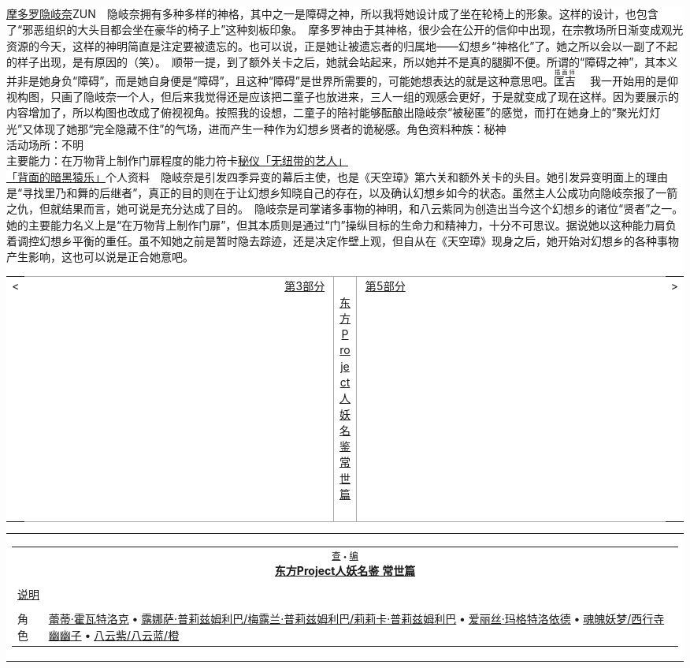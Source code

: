 [](./文件-摩多罗隐岐奈（人妖名鉴）.jpg.md)
[摩多罗隐岐奈](./摩多罗隐岐奈.md)ZUN　隐岐奈拥有多种多样的神格，其中之一是障碍之神，所以我将她设计成了坐在轮椅上的形象。这样的设计，也包含了“邪恶组织的大头目都会坐在豪华的椅子上”这种刻板印象。　摩多罗神由于其神格，很少会在公开的信仰中出现，在宗教场所日渐变成观光资源的今天，这样的神明简直是注定要被遗忘的。也可以说，正是她让被遗忘者的归属地——幻想乡“神格化”了。她之所以会以一副了不起的样子出现，是有原因的（笑）。　顺带一提，到了额外关卡之后，她就会站起来，所以她并不是真的腿脚不便。所谓的“障碍之神”，其本义并非是她身负“障碍”，而是她自身便是“障碍”，且这种“障碍”是世界所需要的，可能她想表达的就是这种意思吧。<ruby><rb>匡吉</rb><rp> (</rp><rt>插画师</rt><rp>) </rp></ruby>
　我一开始用的是仰视构图，只画了隐岐奈一个人，但后来我觉得还是应该把二童子也放进来，三人一组的观感会更好，于是就变成了现在这样。因为要展示的内容增加了，所以构图也改成了俯视视角。按照我的设想，二童子的陪衬能够酝酿出隐岐奈“被秘匿”的感觉，而打在她身上的“聚光灯灯光”又体现了她那“完全隐藏不住”的气场，进而产生一种作为幻想乡贤者的诡秘感。角色资料种族：秘神  
活动场所：不明  
主要能力：在万物背上制作门扉程度的能力符卡[秘仪「无纽带的艺人」](./无纽带的艺人.md)  
[「背面的暗黑猿乐」](./背面的暗黑猿乐.md)个人资料　隐岐奈是引发四季异变的幕后主使，也是《天空璋》第六关和额外关卡的头目。她引发异变明面上的理由是“寻找里乃和舞的后继者”，真正的目的则在于让幻想乡知晓自己的存在，以及确认幻想乡如今的状态。虽然主人公成功向隐岐奈报了一箭之仇，但就结果而言，她可说是充分达成了目的。　隐岐奈是司掌诸多事物的神明，和八云紫同为创造出当今这个幻想乡的诸位“贤者”之一。她的主要能力名义上是“在万物背上制作门扉”，但其本质则是通过“门”操纵目标的生命力和精神力，十分不可思议。据说她以这种能力肩负着调控幻想乡平衡的重任。虽不知她之前是暂时隐去踪迹，还是决定作壁上观，但自从在《天空璋》现身之后，她开始对幻想乡的各种事物产生影响，这也可以说是正合她意吧。

[^cite_note-1]: 僕

<center>

<table>
<tbody><tr>
<td>&lt;
</td>
<td style="border-top: 1px solid #aaaaaa; border-bottom: 1px solid #aaaaaa; width: 50%; text-align: right"><a href="./东方Project人妖名鉴_常世篇-第3部分.md" title="东方Project人妖名鉴 常世篇/第3部分">第3部分</a>&#160;
</td>
<td style="text-align: center; border-left: 1px solid #aaaaaa; border-right: 1px solid #aaaaaa; border-top: 1px solid #aaaaaa; border-bottom: 1px solid #aaaaaa;">&#160;<a href="./东方Project人妖名鉴_常世篇.md" title="东方Project人妖名鉴 常世篇">东方Project人妖名鉴 常世篇</a>&#160;
</td>
<td style="border-top: 1px solid #aaaaaa; border-bottom: 1px solid #aaaaaa; width: 50%; text-align: left">&#160;<a href="./东方Project人妖名鉴_常世篇-第5部分.md" title="东方Project人妖名鉴 常世篇/第5部分">第5部分</a>
</td>
<td>&gt;
</td></tr></tbody></table>

  
</center>
  
  

<table><tbody><tr><td><table cellspacing="0" class="nowraplinks mw-collapsible mw-collapsed" style="width:100%;;;"><tbody><tr><th style=";" colspan="3" class="navbox-title"><div class="navbar"><div class="noprint plainlinksneverexpand" style="background-color:transparent; padding:0; font-weight:normal; font-size:80%; white-space:nowrap;"><a href="./模板-人妖名鉴常世篇导航.md" title="模板:人妖名鉴常世篇导航"><span style=";;border:none;" title="查看这个模板">查</span></a>&#160;<span style="font-size:80%;">•</span>&#160;<a href="/index.php?title=%E6%A8%A1%E6%9D%BF:%E4%BA%BA%E5%A6%96%E5%90%8D%E9%89%B4%E5%B8%B8%E4%B8%96%E7%AF%87%E5%AF%BC%E8%88%AA&amp;action=edit"><span style=";;border:none;" title="您可以编辑这个模板。请在储存变更之前先预览">编</span></a></div></div><span><a href="./东方Project人妖名鉴_常世篇.md" title="东方Project人妖名鉴 常世篇">东方Project人妖名鉴 常世篇</a></span></th></tr><tr><td></td></tr><tr><td class="navbox-abovebelow" style=";" colspan="3"><a href="/%E4%B8%9C%E6%96%B9Project%E4%BA%BA%E5%A6%96%E5%90%8D%E9%89%B4_%E5%B8%B8%E4%B8%96%E7%AF%87/%E7%AC%AC1%E9%83%A8%E5%88%86#本书的读法" title="东方Project人妖名鉴 常世篇/第1部分">说明</a></td></tr><tr><td></td></tr><tr><td class="navbox-group" style=";;">角色</td><td style=";;" class="navbox-list navbox-odd"><div><a href="/%E4%B8%9C%E6%96%B9Project%E4%BA%BA%E5%A6%96%E5%90%8D%E9%89%B4_%E5%B8%B8%E4%B8%96%E7%AF%87/%E7%AC%AC1%E9%83%A8%E5%88%86#蕾蒂·霍瓦特洛克" title="东方Project人妖名鉴 常世篇/第1部分">蕾蒂·霍瓦特洛克</a> &#8226; <a href="/%E4%B8%9C%E6%96%B9Project%E4%BA%BA%E5%A6%96%E5%90%8D%E9%89%B4_%E5%B8%B8%E4%B8%96%E7%AF%87/%E7%AC%AC1%E9%83%A8%E5%88%86#骚灵三姐妹" title="东方Project人妖名鉴 常世篇/第1部分">露娜萨·普莉兹姆利巴/梅露兰·普莉兹姆利巴/莉莉卡·普莉兹姆利巴</a> &#8226; <a href="/%E4%B8%9C%E6%96%B9Project%E4%BA%BA%E5%A6%96%E5%90%8D%E9%89%B4_%E5%B8%B8%E4%B8%96%E7%AF%87/%E7%AC%AC1%E9%83%A8%E5%88%86#爱丽丝·玛格特洛依德" title="东方Project人妖名鉴 常世篇/第1部分">爱丽丝·玛格特洛依德</a> &#8226; <a href="/%E4%B8%9C%E6%96%B9Project%E4%BA%BA%E5%A6%96%E5%90%8D%E9%89%B4_%E5%B8%B8%E4%B8%96%E7%AF%87/%E7%AC%AC1%E9%83%A8%E5%88%86#魂魄妖梦/西行寺幽幽子" title="东方Project人妖名鉴 常世篇/第1部分">魂魄妖梦/西行寺幽幽子</a> &#8226; <a href="/%E4%B8%9C%E6%96%B9Project%E4%BA%BA%E5%A6%96%E5%90%8D%E9%89%B4_%E5%B8%B8%E4%B8%96%E7%AF%87/%E7%AC%AC1%E9%83%A8%E5%88%86#八云紫/八云蓝/橙" title="东方Project人妖名鉴 常世篇/第1部分">八云紫/八云蓝/橙</a> <br>